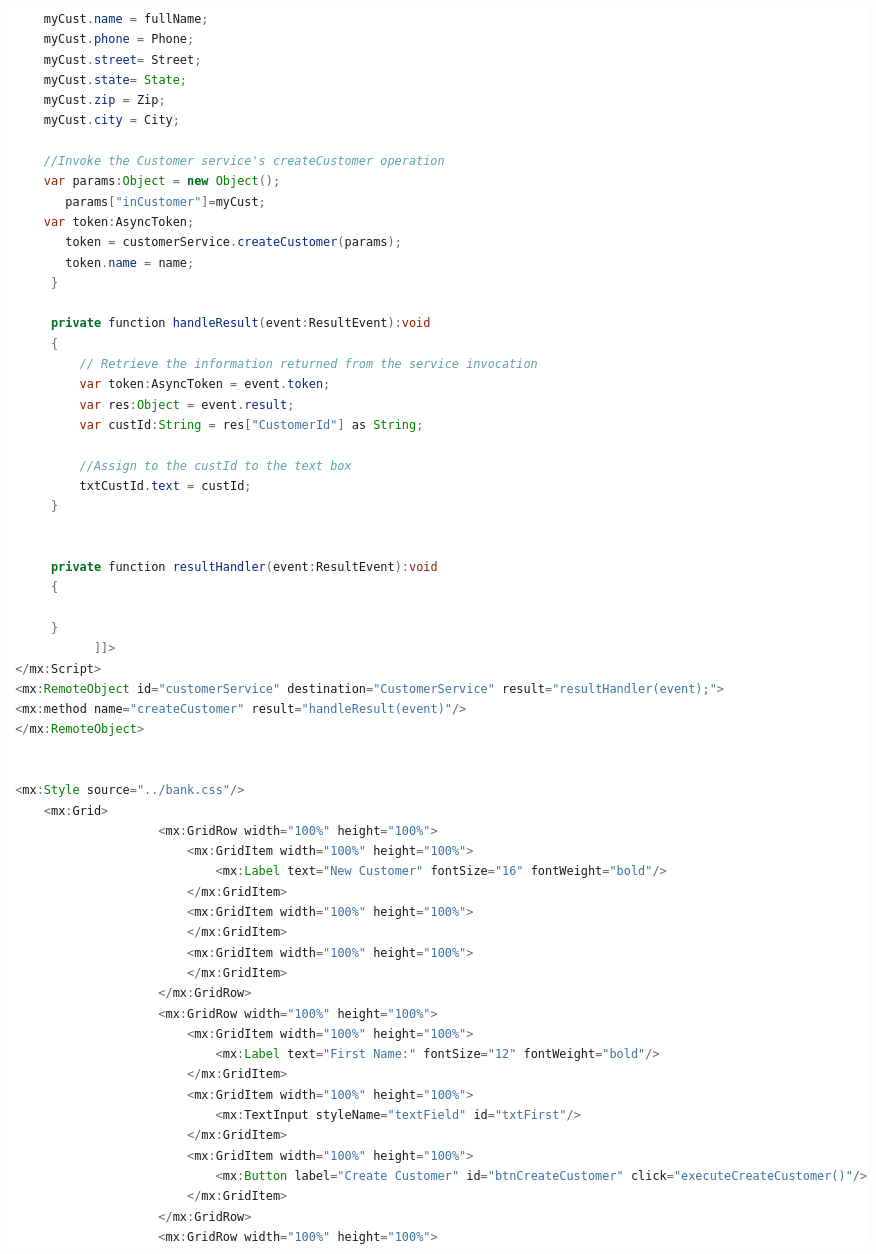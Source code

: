 ```java
     myCust.name = fullName;
     myCust.phone = Phone;
     myCust.street= Street;
     myCust.state= State;
     myCust.zip = Zip;
     myCust.city = City;
 
     //Invoke the Customer service's createCustomer operation
     var params:Object = new Object();
        params["inCustomer"]=myCust;
     var token:AsyncToken;
        token = customerService.createCustomer(params);
        token.name = name;
      }
 
      private function handleResult(event:ResultEvent):void
      {
          // Retrieve the information returned from the service invocation
          var token:AsyncToken = event.token;
          var res:Object = event.result;
          var custId:String = res["CustomerId"] as String;
 
          //Assign to the custId to the text box
          txtCustId.text = custId;
      }
 
 
      private function resultHandler(event:ResultEvent):void
      {
 
      }
            ]]>
 </mx:Script>
 <mx:RemoteObject id="customerService" destination="CustomerService" result="resultHandler(event);">
 <mx:method name="createCustomer" result="handleResult(event)"/>
 </mx:RemoteObject>
 
 
 <mx:Style source="../bank.css"/>
     <mx:Grid>
                     <mx:GridRow width="100%" height="100%">
                         <mx:GridItem width="100%" height="100%">
                             <mx:Label text="New Customer" fontSize="16" fontWeight="bold"/>
                         </mx:GridItem>
                         <mx:GridItem width="100%" height="100%">
                         </mx:GridItem>
                         <mx:GridItem width="100%" height="100%">
                         </mx:GridItem>
                     </mx:GridRow>
                     <mx:GridRow width="100%" height="100%">
                         <mx:GridItem width="100%" height="100%">
                             <mx:Label text="First Name:" fontSize="12" fontWeight="bold"/>
                         </mx:GridItem>
                         <mx:GridItem width="100%" height="100%">
                             <mx:TextInput styleName="textField" id="txtFirst"/>
                         </mx:GridItem>
                         <mx:GridItem width="100%" height="100%">
                             <mx:Button label="Create Customer" id="btnCreateCustomer" click="executeCreateCustomer()"/>
                         </mx:GridItem>
                     </mx:GridRow>
                     <mx:GridRow width="100%" height="100%">
```